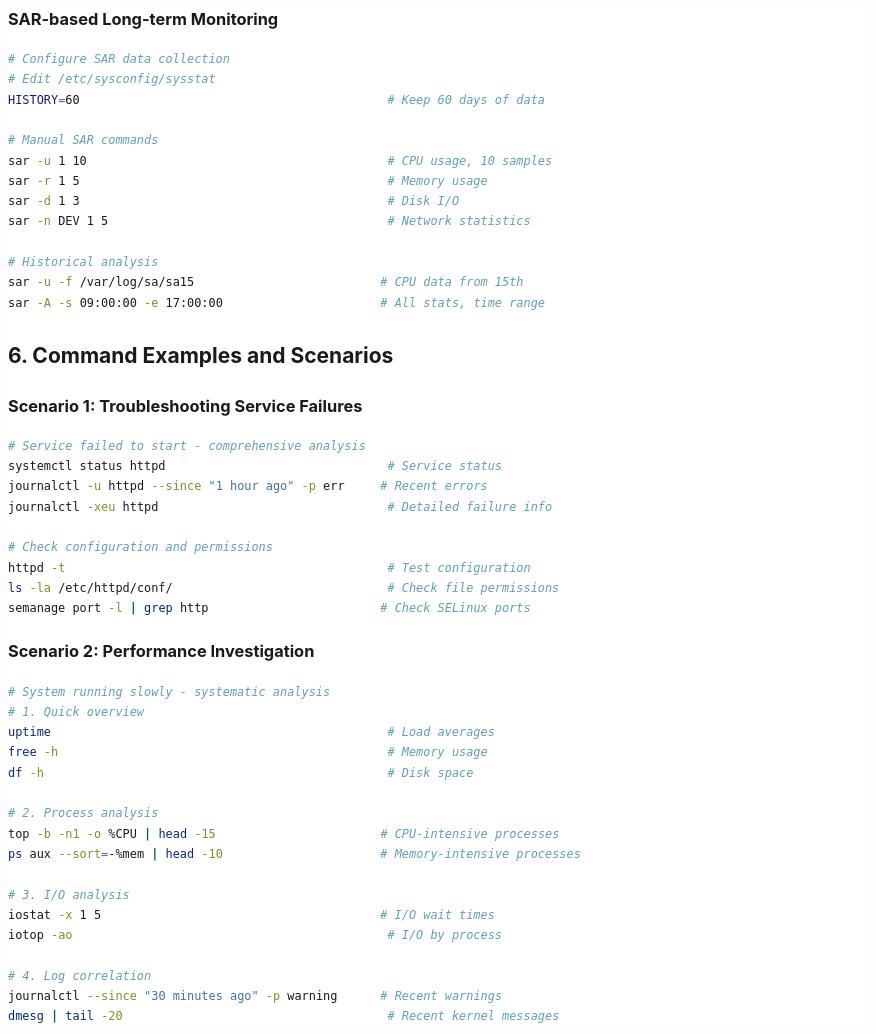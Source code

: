 ### SAR-based Long-term Monitoring
```bash
# Configure SAR data collection
# Edit /etc/sysconfig/sysstat
HISTORY=60                                           # Keep 60 days of data

# Manual SAR commands
sar -u 1 10                                          # CPU usage, 10 samples
sar -r 1 5                                           # Memory usage
sar -d 1 3                                           # Disk I/O
sar -n DEV 1 5                                       # Network statistics

# Historical analysis
sar -u -f /var/log/sa/sa15                          # CPU data from 15th
sar -A -s 09:00:00 -e 17:00:00                      # All stats, time range
```

## 6. Command Examples and Scenarios

### Scenario 1: Troubleshooting Service Failures
```bash
# Service failed to start - comprehensive analysis
systemctl status httpd                               # Service status
journalctl -u httpd --since "1 hour ago" -p err     # Recent errors
journalctl -xeu httpd                                # Detailed failure info

# Check configuration and permissions
httpd -t                                             # Test configuration
ls -la /etc/httpd/conf/                              # Check file permissions
semanage port -l | grep http                        # Check SELinux ports
```

### Scenario 2: Performance Investigation
```bash
# System running slowly - systematic analysis
# 1. Quick overview
uptime                                               # Load averages
free -h                                              # Memory usage
df -h                                                # Disk space

# 2. Process analysis
top -b -n1 -o %CPU | head -15                       # CPU-intensive processes
ps aux --sort=-%mem | head -10                      # Memory-intensive processes

# 3. I/O analysis
iostat -x 1 5                                       # I/O wait times
iotop -ao                                            # I/O by process

# 4. Log correlation
journalctl --since "30 minutes ago" -p warning      # Recent warnings
dmesg | tail -20                                     # Recent kernel messages
```
